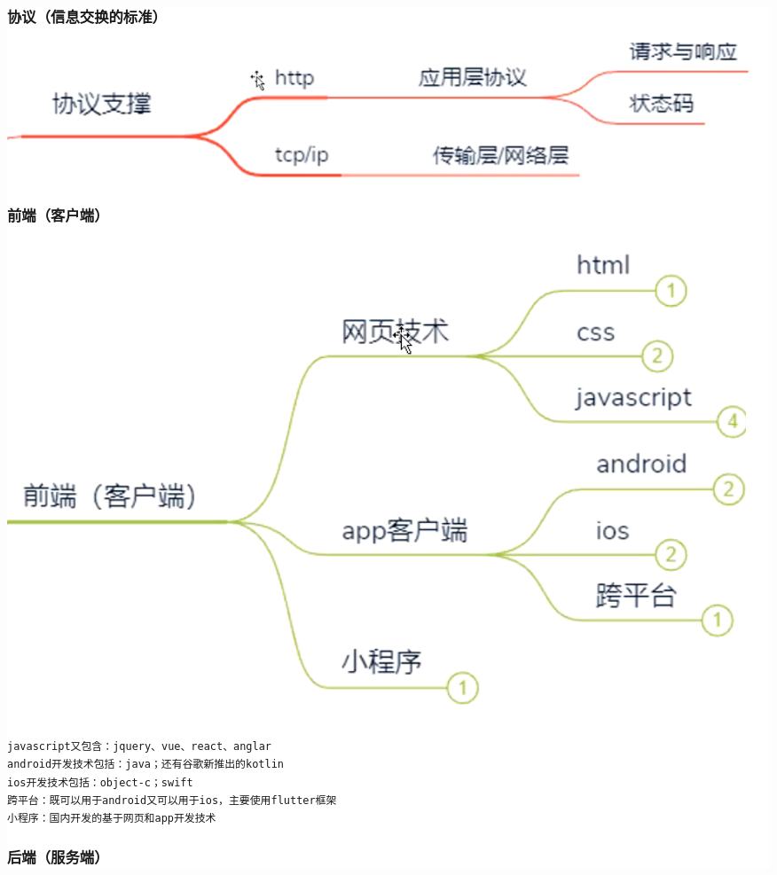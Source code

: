 ### 协议（信息交换的标准）

![django](img/django14.png)    

### 前端（客户端）

![django](img/django15.png)   

    javascript又包含：jquery、vue、react、anglar
    android开发技术包括：java；还有谷歌新推出的kotlin
    ios开发技术包括：object-c；swift
    跨平台：既可以用于android又可以用于ios，主要使用flutter框架
    小程序：国内开发的基于网页和app开发技术
    
### 后端（服务端）
